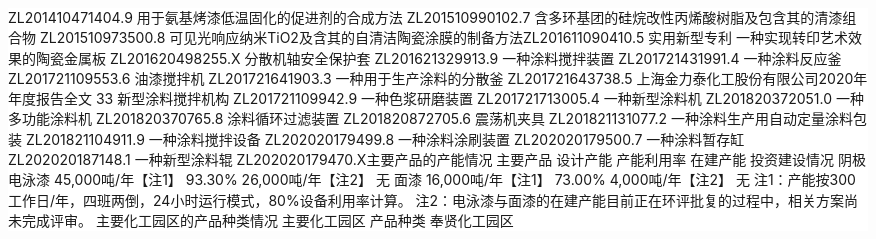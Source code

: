 ZL201410471404.9
用于氨基烤漆低温固化的促进剂的合成方法
ZL201510990102.7
含多环基团的硅烷改性丙烯酸树脂及包含其的清漆组合物
ZL201510973500.8
可见光响应纳米TiO2及含其的自清洁陶瓷涂膜的制备方法ZL201611090410.5
实用新型专利
一种实现转印艺术效果的陶瓷金属板
ZL201620498255.X
分散机轴安全保护套
ZL201621329913.9
一种涂料搅拌装置
ZL201721431991.4
一种涂料反应釜
ZL201721109553.6
油漆搅拌机
ZL201721641903.3
一种用于生产涂料的分散釜
ZL201721643738.5
上海金力泰化工股份有限公司2020年年度报告全文
33
新型涂料搅拌机构
ZL201721109942.9
一种色浆研磨装置
ZL201721713005.4
一种新型涂料机
ZL201820372051.0
一种多功能涂料机
ZL201820370765.8
涂料循环过滤装置
ZL201820872705.6
震荡机夹具
ZL201821131077.2
一种涂料生产用自动定量涂料包装
ZL201821104911.9
一种涂料搅拌设备
ZL202020179499.8
一种涂料涂刷装置
ZL202020179500.7
一种涂料暂存缸
ZL202020187148.1
一种新型涂料辊
ZL202020179470.X主要产品的产能情况
主要产品
设计产能
产能利用率
在建产能
投资建设情况
阴极电泳漆
45,000吨/年【注1】
93.30%
26,000吨/年【注2】
无
面漆
16,000吨/年【注1】
73.00%
4,000吨/年【注2】
无
注1：产能按300工作日/年，四班两倒，24小时运行模式，80%设备利用率计算。
注2：电泳漆与面漆的在建产能目前正在环评批复的过程中，相关方案尚未完成评审。
主要化工园区的产品种类情况
主要化工园区
产品种类
奉贤化工园区